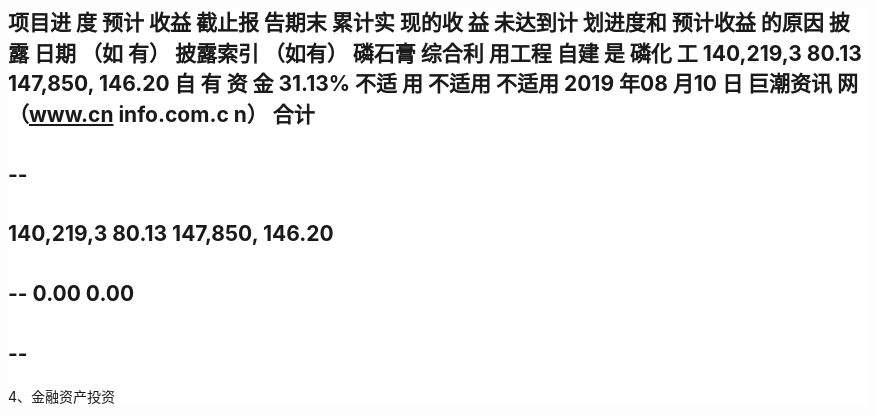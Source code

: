 项目进
度
预计
收益
截止报
告期末
累计实
现的收
益
未达到计
划进度和
预计收益
的原因
披露
日期
（如
有）
披露索引
（如有）
磷石膏
综合利
用工程
自建
是
磷化
工
140,219,3
80.13
147,850,
146.20
自
有
资
金
31.13%
不适
用
不适用
不适用
2019
年08
月10
日
巨潮资讯
网
（www.cn
info.com.c
n）
合计
--
--
--
140,219,3
80.13
147,850,
146.20
--
--
0.00
0.00
--
--
--
4、金融资产投资